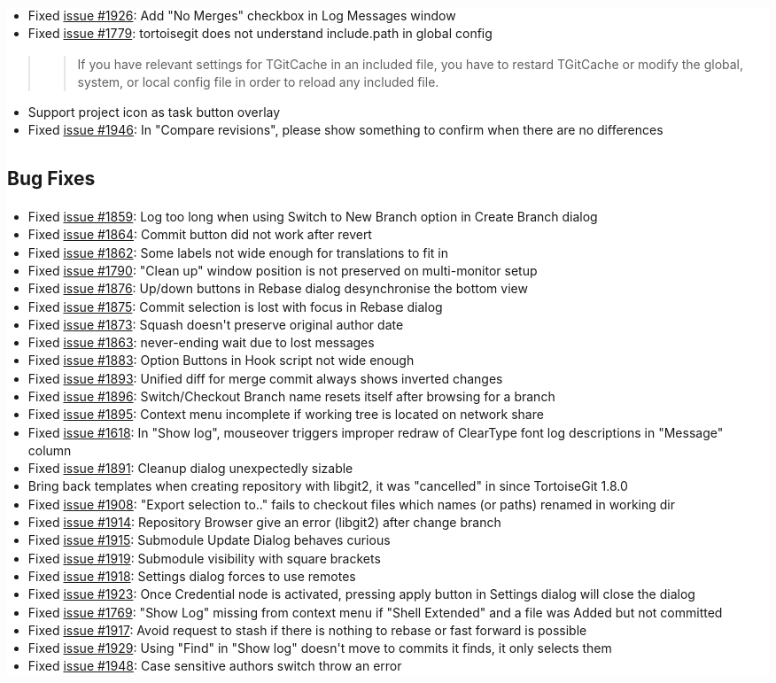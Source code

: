   * Fixed [issue #1926](https://code.google.com/p/tortoisegit/issues/detail?id=#1926): Add "No Merges" checkbox in Log Messages window
  * Fixed [issue #1779](https://code.google.com/p/tortoisegit/issues/detail?id=#1779): tortoisegit does not understand include.path in global config
> > If you have relevant settings for TGitCache in an included file, you have to restard TGitCache or modify the global, system, or local config file in order to reload any included file.
  * Support project icon as task button overlay
  * Fixed [issue #1946](https://code.google.com/p/tortoisegit/issues/detail?id=#1946): In "Compare revisions", please show something to confirm when there are no differences

## Bug Fixes ##
  * Fixed [issue #1859](https://code.google.com/p/tortoisegit/issues/detail?id=#1859): Log too long when using Switch to New Branch option in Create Branch dialog
  * Fixed [issue #1864](https://code.google.com/p/tortoisegit/issues/detail?id=#1864): Commit button did not work after revert
  * Fixed [issue #1862](https://code.google.com/p/tortoisegit/issues/detail?id=#1862): Some labels not wide enough for translations to fit in
  * Fixed [issue #1790](https://code.google.com/p/tortoisegit/issues/detail?id=#1790): "Clean up" window position is not preserved on multi-monitor setup
  * Fixed [issue #1876](https://code.google.com/p/tortoisegit/issues/detail?id=#1876): Up/down buttons in Rebase dialog desynchronise the bottom view
  * Fixed [issue #1875](https://code.google.com/p/tortoisegit/issues/detail?id=#1875): Commit selection is lost with focus in Rebase dialog
  * Fixed [issue #1873](https://code.google.com/p/tortoisegit/issues/detail?id=#1873): Squash doesn't preserve original author date
  * Fixed [issue #1863](https://code.google.com/p/tortoisegit/issues/detail?id=#1863): never-ending wait due to lost messages
  * Fixed [issue #1883](https://code.google.com/p/tortoisegit/issues/detail?id=#1883): Option Buttons in Hook script not wide enough
  * Fixed [issue #1893](https://code.google.com/p/tortoisegit/issues/detail?id=#1893): Unified diff for merge commit always shows inverted changes
  * Fixed [issue #1896](https://code.google.com/p/tortoisegit/issues/detail?id=#1896): Switch/Checkout Branch name resets itself after browsing for a branch
  * Fixed [issue #1895](https://code.google.com/p/tortoisegit/issues/detail?id=#1895): Context menu incomplete if working tree is located on network share
  * Fixed [issue #1618](https://code.google.com/p/tortoisegit/issues/detail?id=#1618): In "Show log", mouseover triggers improper redraw of ClearType font log descriptions in "Message" column
  * Fixed [issue #1891](https://code.google.com/p/tortoisegit/issues/detail?id=#1891): Cleanup dialog unexpectedly sizable
  * Bring back templates when creating repository with libgit2, it was "cancelled" in since TortoiseGit 1.8.0
  * Fixed [issue #1908](https://code.google.com/p/tortoisegit/issues/detail?id=#1908): "Export selection to.." fails to checkout files which names (or paths) renamed in working dir
  * Fixed [issue #1914](https://code.google.com/p/tortoisegit/issues/detail?id=#1914): Repository Browser give an error (libgit2) after change branch
  * Fixed [issue #1915](https://code.google.com/p/tortoisegit/issues/detail?id=#1915): Submodule Update Dialog behaves curious
  * Fixed [issue #1919](https://code.google.com/p/tortoisegit/issues/detail?id=#1919): Submodule visibility with square brackets
  * Fixed [issue #1918](https://code.google.com/p/tortoisegit/issues/detail?id=#1918): Settings dialog forces to use remotes
  * Fixed [issue #1923](https://code.google.com/p/tortoisegit/issues/detail?id=#1923): Once Credential node is activated, pressing apply button in Settings dialog will close the dialog
  * Fixed [issue #1769](https://code.google.com/p/tortoisegit/issues/detail?id=#1769): "Show Log" missing from context menu if "Shell Extended" and a file was Added but not committed
  * Fixed [issue #1917](https://code.google.com/p/tortoisegit/issues/detail?id=#1917): Avoid request to stash if there is nothing to rebase or fast forward is possible
  * Fixed [issue #1929](https://code.google.com/p/tortoisegit/issues/detail?id=#1929): Using "Find" in "Show log" doesn't move to commits it finds, it only selects them
  * Fixed [issue #1948](https://code.google.com/p/tortoisegit/issues/detail?id=#1948): Case sensitive authors switch throw an error
